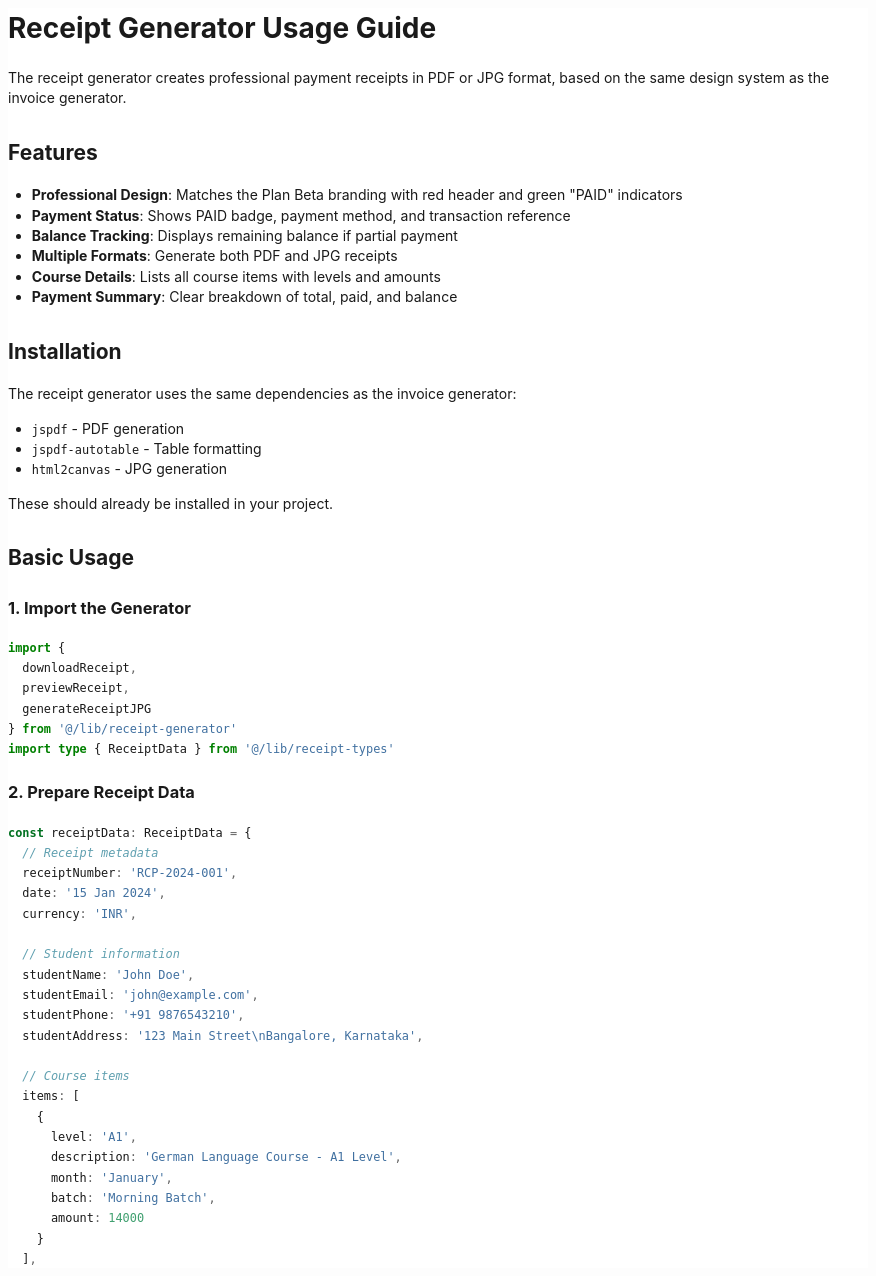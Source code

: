 # Receipt Generator Usage Guide

The receipt generator creates professional payment receipts in PDF or JPG format, based on the same design system as the invoice generator.

## Features

- **Professional Design**: Matches the Plan Beta branding with red header and green "PAID" indicators
- **Payment Status**: Shows PAID badge, payment method, and transaction reference
- **Balance Tracking**: Displays remaining balance if partial payment
- **Multiple Formats**: Generate both PDF and JPG receipts
- **Course Details**: Lists all course items with levels and amounts
- **Payment Summary**: Clear breakdown of total, paid, and balance

## Installation

The receipt generator uses the same dependencies as the invoice generator:
- `jspdf` - PDF generation
- `jspdf-autotable` - Table formatting
- `html2canvas` - JPG generation

These should already be installed in your project.

## Basic Usage

### 1. Import the Generator

```typescript
import {
  downloadReceipt,
  previewReceipt,
  generateReceiptJPG
} from '@/lib/receipt-generator'
import type { ReceiptData } from '@/lib/receipt-types'
```

### 2. Prepare Receipt Data

```typescript
const receiptData: ReceiptData = {
  // Receipt metadata
  receiptNumber: 'RCP-2024-001',
  date: '15 Jan 2024',
  currency: 'INR',

  // Student information
  studentName: 'John Doe',
  studentEmail: 'john@example.com',
  studentPhone: '+91 9876543210',
  studentAddress: '123 Main Street\nBangalore, Karnataka',

  // Course items
  items: [
    {
      level: 'A1',
      description: 'German Language Course - A1 Level',
      month: 'January',
      batch: 'Morning Batch',
      amount: 14000
    }
  ],

```